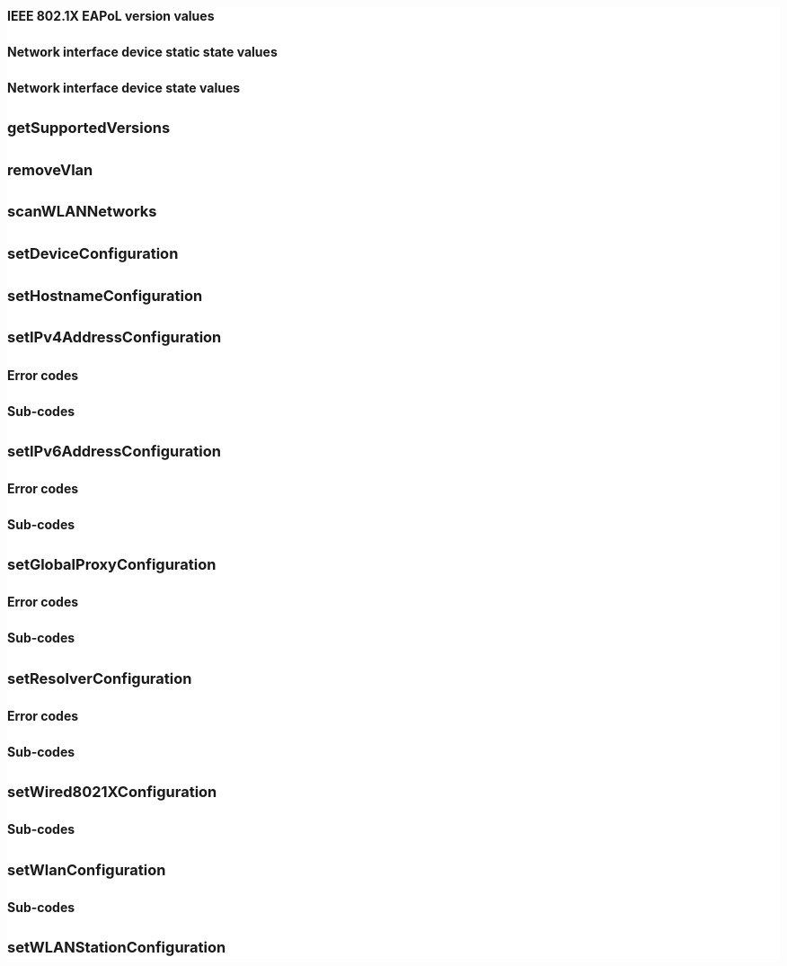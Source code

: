 #### IEEE 802.1X EAPoL version values​

#### Network interface device static state values​

#### Network interface device state values​

### getSupportedVersions​

### removeVlan​

### scanWLANNetworks​

### setDeviceConfiguration​

### setHostnameConfiguration​

### setIPv4AddressConfiguration​

#### Error codes​

#### Sub-codes​

### setIPv6AddressConfiguration​

#### Error codes​

#### Sub-codes​

### setGlobalProxyConfiguration​

#### Error codes​

#### Sub-codes​

### setResolverConfiguration​

#### Error codes​

#### Sub-codes​

### setWired8021XConfiguration​

#### Sub-codes​

### setWlanConfiguration​

#### Sub-codes​

### setWLANStationConfiguration​
